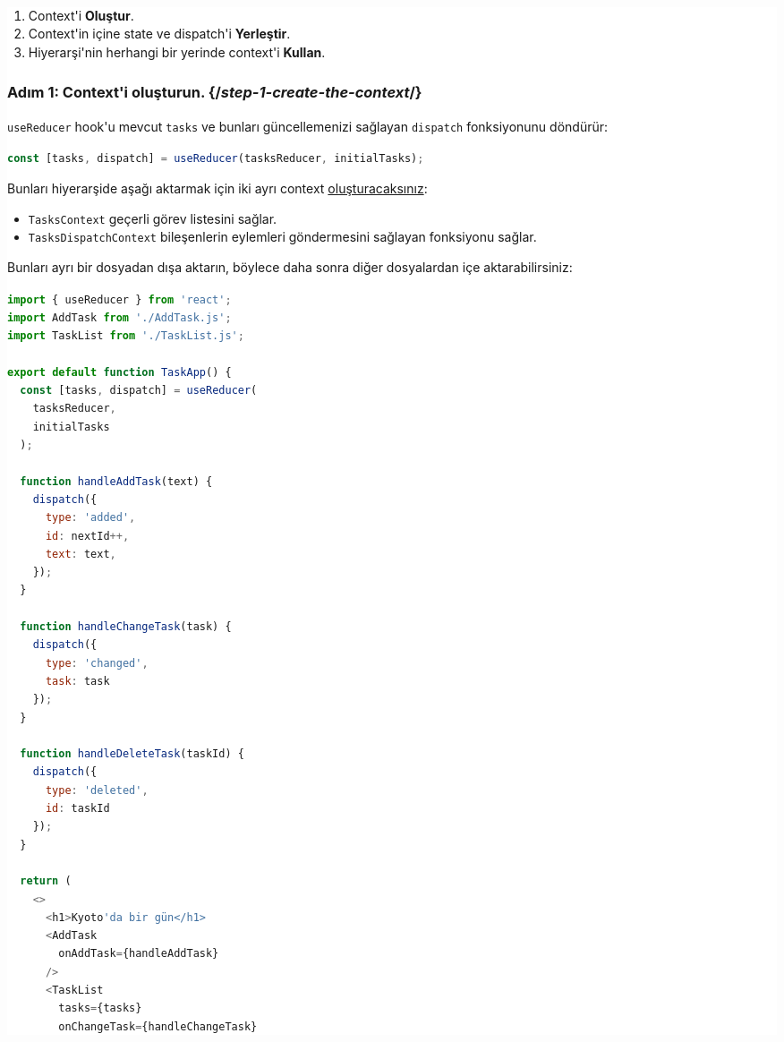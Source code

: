 
1. Context'i **Oluştur**.
2. Context'in içine state ve dispatch'i **Yerleştir**.
3. Hiyerarşi'nin herhangi bir yerinde context'i **Kullan**.

### Adım 1: Context'i oluşturun. {/*step-1-create-the-context*/}

`useReducer` hook'u mevcut `tasks` ve bunları güncellemenizi sağlayan `dispatch` fonksiyonunu döndürür:

```js
const [tasks, dispatch] = useReducer(tasksReducer, initialTasks);
```

Bunları hiyerarşide aşağı aktarmak için iki ayrı context [oluşturacaksınız](/learn/passing-data-deeply-with-context#step-2-use-the-context):

- `TasksContext` geçerli görev listesini sağlar.
- `TasksDispatchContext` bileşenlerin eylemleri göndermesini sağlayan fonksiyonu sağlar.

Bunları ayrı bir dosyadan dışa aktarın, böylece daha sonra diğer dosyalardan içe aktarabilirsiniz:

<Sandpack>

```js src/App.js
import { useReducer } from 'react';
import AddTask from './AddTask.js';
import TaskList from './TaskList.js';

export default function TaskApp() {
  const [tasks, dispatch] = useReducer(
    tasksReducer,
    initialTasks
  );

  function handleAddTask(text) {
    dispatch({
      type: 'added',
      id: nextId++,
      text: text,
    });
  }

  function handleChangeTask(task) {
    dispatch({
      type: 'changed',
      task: task
    });
  }

  function handleDeleteTask(taskId) {
    dispatch({
      type: 'deleted',
      id: taskId
    });
  }

  return (
    <>
      <h1>Kyoto'da bir gün</h1>
      <AddTask
        onAddTask={handleAddTask}
      />
      <TaskList
        tasks={tasks}
        onChangeTask={handleChangeTask}
```
